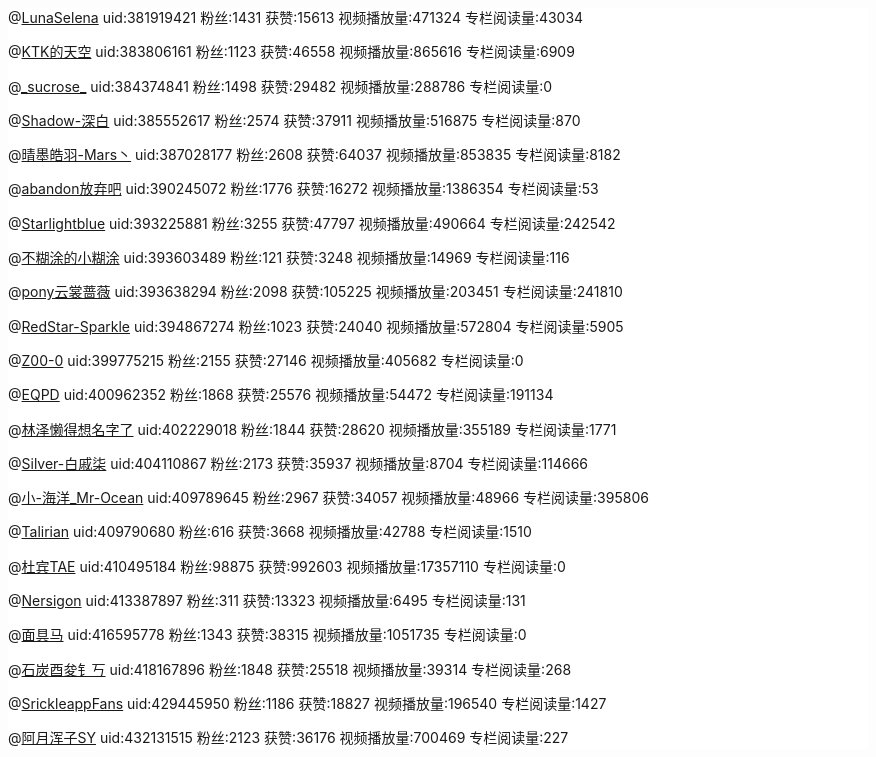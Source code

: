 @[LunaSelena](https://space.bilibili.com/381919421) uid:381919421 粉丝:1431 获赞:15613 视频播放量:471324 专栏阅读量:43034

@[KTK的天空](https://space.bilibili.com/383806161) uid:383806161 粉丝:1123 获赞:46558 视频播放量:865616 专栏阅读量:6909

@[\_sucrose\_](https://space.bilibili.com/384374841) uid:384374841 粉丝:1498 获赞:29482 视频播放量:288786 专栏阅读量:0

@[Shadow-深白](https://space.bilibili.com/385552617) uid:385552617 粉丝:2574 获赞:37911 视频播放量:516875 专栏阅读量:870

@[晴墨皓羽-Mars丶](https://space.bilibili.com/387028177) uid:387028177 粉丝:2608 获赞:64037 视频播放量:853835 专栏阅读量:8182

@[abandon放弃吧](https://space.bilibili.com/390245072) uid:390245072 粉丝:1776 获赞:16272 视频播放量:1386354 专栏阅读量:53

@[Starlightblue](https://space.bilibili.com/393225881) uid:393225881 粉丝:3255 获赞:47797 视频播放量:490664 专栏阅读量:242542

@[不糊涂的小糊涂](https://space.bilibili.com/393603489) uid:393603489 粉丝:121 获赞:3248 视频播放量:14969 专栏阅读量:116

@[pony云裳蔷薇](https://space.bilibili.com/393638294) uid:393638294 粉丝:2098 获赞:105225 视频播放量:203451 专栏阅读量:241810

@[RedStar-Sparkle](https://space.bilibili.com/394867274) uid:394867274 粉丝:1023 获赞:24040 视频播放量:572804 专栏阅读量:5905

@[Z00-0](https://space.bilibili.com/399775215) uid:399775215 粉丝:2155 获赞:27146 视频播放量:405682 专栏阅读量:0

@[EQPD](https://space.bilibili.com/400962352) uid:400962352 粉丝:1868 获赞:25576 视频播放量:54472 专栏阅读量:191134

@[林泽懒得想名字了](https://space.bilibili.com/402229018) uid:402229018 粉丝:1844 获赞:28620 视频播放量:355189 专栏阅读量:1771

@[Silver-白戚柒](https://space.bilibili.com/404110867) uid:404110867 粉丝:2173 获赞:35937 视频播放量:8704 专栏阅读量:114666

@[小-海洋\_Mr-Ocean](https://space.bilibili.com/409789645) uid:409789645 粉丝:2967 获赞:34057 视频播放量:48966 专栏阅读量:395806

@[Talirian](https://space.bilibili.com/409790680) uid:409790680 粉丝:616 获赞:3668 视频播放量:42788 专栏阅读量:1510

@[杜宾TAE](https://space.bilibili.com/410495184) uid:410495184 粉丝:98875 获赞:992603 视频播放量:17357110 专栏阅读量:0

@[Nersigon](https://space.bilibili.com/413387897) uid:413387897 粉丝:311 获赞:13323 视频播放量:6495 专栏阅读量:131

@[面具马](https://space.bilibili.com/416595778) uid:416595778 粉丝:1343 获赞:38315 视频播放量:1051735 专栏阅读量:0

@[石炭酉夋钅丂](https://space.bilibili.com/418167896) uid:418167896 粉丝:1848 获赞:25518 视频播放量:39314 专栏阅读量:268

@[SrickleappFans](https://space.bilibili.com/429445950) uid:429445950 粉丝:1186 获赞:18827 视频播放量:196540 专栏阅读量:1427

@[阿月浑子SY](https://space.bilibili.com/432131515) uid:432131515 粉丝:2123 获赞:36176 视频播放量:700469 专栏阅读量:227

